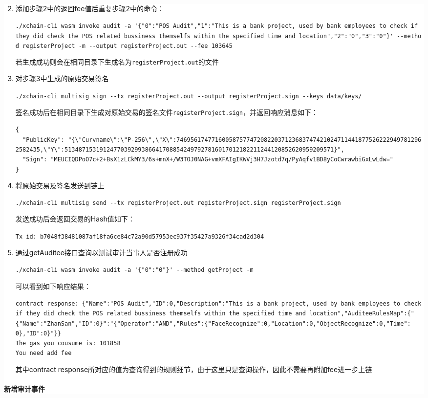 2. 添加步骤2中的返回fee值后重复步骤2中的命令：

   ```shell
   ./xchain-cli wasm invoke audit -a '{"0":"POS Audit","1":"This is a bank project, used by bank employees to check if they did check the POS related bussiness themselfs within the specified time and location","2":"0","3":"0"}' --method registerProject -m --output registerProject.out --fee 103645
   ```

   若生成成功则会在相同目录下生成名为`registerProject.out`的文件

3. 对步骤3中生成的原始交易签名

   ```shell
   ./xchain-cli multisig sign --tx registerProject.out --output registerProject.sign --keys data/keys/
   ```

   签名成功后在相同目录下生成对原始交易的签名文件`registerProject.sign`，并返回响应消息如下：

   ```shell
   {
     "PublicKey": "{\"Curvname\":\"P-256\",\"X\":74695617477160058757747208220371236837474210247114418775262229497812962582435,\"Y\":51348715319124770392993866417088542497927816017012182211244120852620959209571}",
     "Sign": "MEUCIQDPoO7c+2+BsX1zLCkMY3/6s+mnX+/W3TOJ0NAG+vmXFAIgIKWVj3H7Jzotd7q/PyAqfv1BD8yCoCwrawbiGxLwLdw="
   }
   ```

4. 将原始交易及签名发送到链上

   ```shell
   ./xchain-cli multisig send --tx registerProject.out registerProject.sign registerProject.sign
   ```

   发送成功后会返回交易的Hash值如下：

   ```shell
   Tx id: b7048f38481087af18fa6ce84c72a90d57953ec937f35427a9326f34cad2d304
   ```

5. 通过getAuditee接口查询以测试审计当事人是否注册成功

   ```shell
   ./xchain-cli wasm invoke audit -a '{"0":"0"}' --method getProject -m
   ```

   可以看到如下响应结果：

   ```shell
   contract response: {"Name":"POS Audit","ID":0,"Description":"This is a bank project, used by bank employees to check if they did check the POS related bussiness themselfs within the specified time and location","AuditeeRulesMap":{"{"Name":"ZhanSan","ID":0}":"{"Operator":"AND","Rules":{"FaceRecognize":0,"Location":0,"ObjectRecognize":0,"Time":0},"ID":0}"}}
   The gas you cousume is: 101858
   You need add fee
   ```

   其中contract response所对应的值为查询得到的规则细节，由于这里只是查询操作，因此不需要再附加fee进一步上链

#### 新增审计事件
